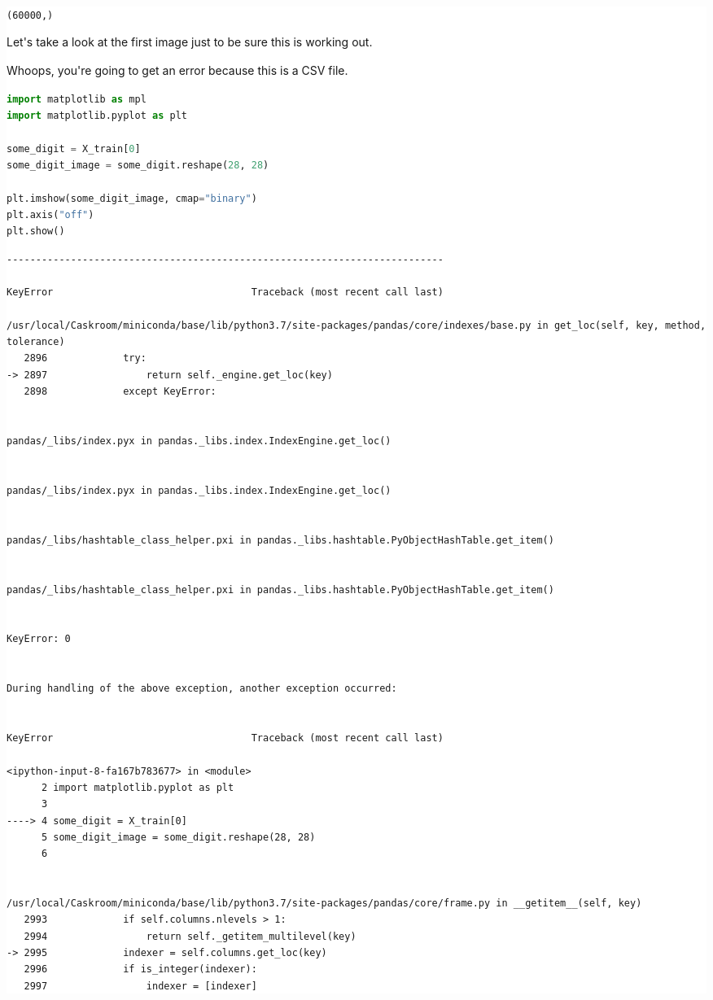 


    (60000,)



Let's take a look at the first image just to be sure this is working out. 

Whoops, you're going to get an error because this is a CSV file. 


```python
import matplotlib as mpl
import matplotlib.pyplot as plt

some_digit = X_train[0]
some_digit_image = some_digit.reshape(28, 28)

plt.imshow(some_digit_image, cmap="binary")
plt.axis("off")
plt.show()
```


    ---------------------------------------------------------------------------

    KeyError                                  Traceback (most recent call last)

    /usr/local/Caskroom/miniconda/base/lib/python3.7/site-packages/pandas/core/indexes/base.py in get_loc(self, key, method, tolerance)
       2896             try:
    -> 2897                 return self._engine.get_loc(key)
       2898             except KeyError:


    pandas/_libs/index.pyx in pandas._libs.index.IndexEngine.get_loc()


    pandas/_libs/index.pyx in pandas._libs.index.IndexEngine.get_loc()


    pandas/_libs/hashtable_class_helper.pxi in pandas._libs.hashtable.PyObjectHashTable.get_item()


    pandas/_libs/hashtable_class_helper.pxi in pandas._libs.hashtable.PyObjectHashTable.get_item()


    KeyError: 0

    
    During handling of the above exception, another exception occurred:


    KeyError                                  Traceback (most recent call last)

    <ipython-input-8-fa167b783677> in <module>
          2 import matplotlib.pyplot as plt
          3 
    ----> 4 some_digit = X_train[0]
          5 some_digit_image = some_digit.reshape(28, 28)
          6 


    /usr/local/Caskroom/miniconda/base/lib/python3.7/site-packages/pandas/core/frame.py in __getitem__(self, key)
       2993             if self.columns.nlevels > 1:
       2994                 return self._getitem_multilevel(key)
    -> 2995             indexer = self.columns.get_loc(key)
       2996             if is_integer(indexer):
       2997                 indexer = [indexer]
